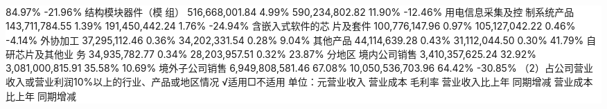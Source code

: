 84.97%
-21.96%
结构模块器件（模
组）
516,668,001.84
4.99%
590,234,802.82
11.90%
-12.46%
用电信息采集及控
制系统产品
143,711,784.55
1.39%
191,450,442.24
1.76%
-24.94%
含嵌入式软件的芯
片及套件
100,776,147.96
0.97%
105,127,042.22
0.46%
-4.14%
外协加工
37,295,112.46
0.36%
34,202,331.54
0.28%
9.04%
其他产品
44,114,639.28
0.43%
31,112,044.50
0.30%
41.79%
自研芯片及其他业
务
34,935,782.77
0.34%
28,203,957.51
0.32%
23.87%
分地区
境内公司销售
3,410,357,625.24
32.92%
3,081,000,815.91
35.58%
10.69%
境外子公司销售
6,949,808,581.46
67.08%
10,050,536,703.96
64.42%
-30.85%
（2）占公司营业收入或营业利润10%以上的行业、产品或地区情况
√适用□不适用
单位：元营业收入
营业成本
毛利率
营业收入比上年
同期增减
营业成本比上年
同期增减
